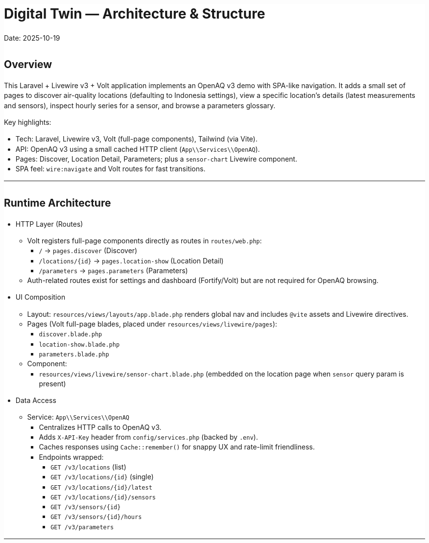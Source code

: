 # Digital Twin — Architecture & Structure

Date: 2025-10-19

## Overview
This Laravel + Livewire v3 + Volt application implements an OpenAQ v3 demo with SPA-like navigation. It adds a small set of pages to discover air-quality locations (defaulting to Indonesia settings), view a specific location’s details (latest measurements and sensors), inspect hourly series for a sensor, and browse a parameters glossary.

Key highlights:
- Tech: Laravel, Livewire v3, Volt (full-page components), Tailwind (via Vite).
- API: OpenAQ v3 using a small cached HTTP client (`App\\Services\\OpenAQ`).
- Pages: Discover, Location Detail, Parameters; plus a `sensor-chart` Livewire component.
- SPA feel: `wire:navigate` and Volt routes for fast transitions.

---

## Runtime Architecture

- HTTP Layer (Routes)
  - Volt registers full-page components directly as routes in `routes/web.php`:
    - `/` → `pages.discover` (Discover)
    - `/locations/{id}` → `pages.location-show` (Location Detail)
    - `/parameters` → `pages.parameters` (Parameters)
  - Auth-related routes exist for settings and dashboard (Fortify/Volt) but are not required for OpenAQ browsing.

- UI Composition
  - Layout: `resources/views/layouts/app.blade.php` renders global nav and includes `@vite` assets and Livewire directives.
  - Pages (Volt full-page blades, placed under `resources/views/livewire/pages`):
    - `discover.blade.php`
    - `location-show.blade.php`
    - `parameters.blade.php`
  - Component:
    - `resources/views/livewire/sensor-chart.blade.php` (embedded on the location page when `sensor` query param is present)

- Data Access
  - Service: `App\\Services\\OpenAQ`
    - Centralizes HTTP calls to OpenAQ v3.
    - Adds `X-API-Key` header from `config/services.php` (backed by `.env`).
    - Caches responses using `Cache::remember()` for snappy UX and rate-limit friendliness.
    - Endpoints wrapped:
      - `GET /v3/locations` (list)
      - `GET /v3/locations/{id}` (single)
      - `GET /v3/locations/{id}/latest`
      - `GET /v3/locations/{id}/sensors`
      - `GET /v3/sensors/{id}`
      - `GET /v3/sensors/{id}/hours`
      - `GET /v3/parameters`

---